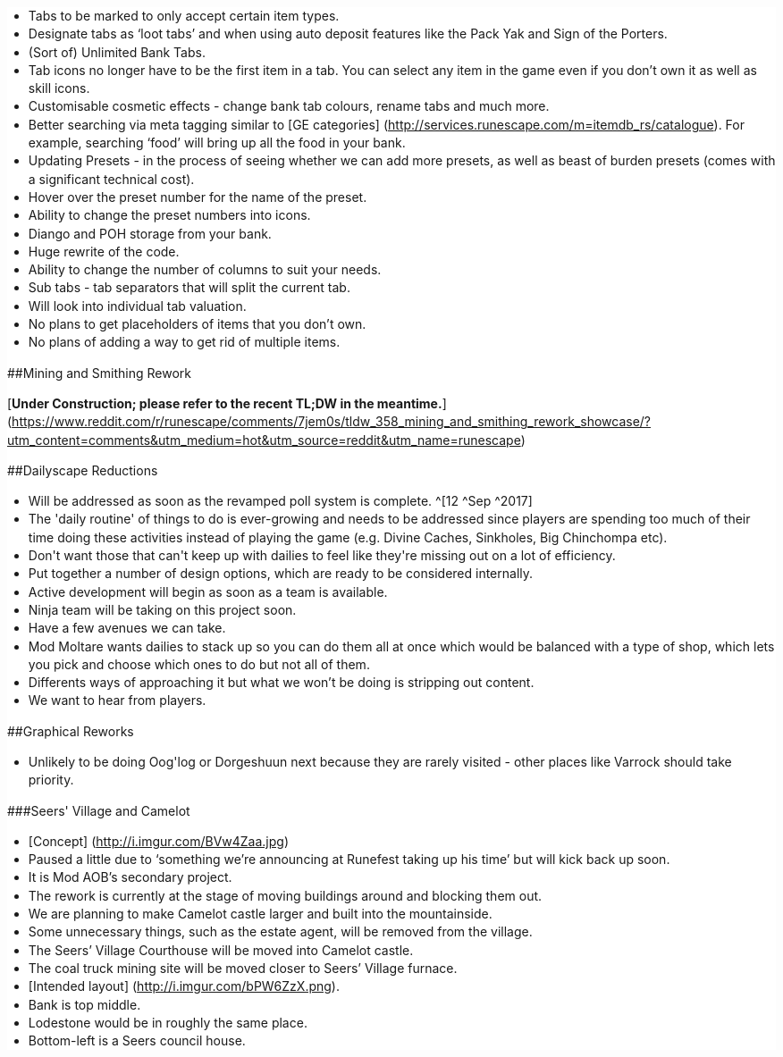  * Tabs to be marked to only accept certain item types.
 * Designate tabs as ‘loot tabs’ and when using auto deposit features like the Pack Yak and Sign of the Porters.
* (Sort of) Unlimited Bank Tabs.
* Tab icons no longer have to be the first item in a tab. You can select any item in the game even if you don’t own it as well as skill icons.
* Customisable cosmetic effects - change bank tab colours, rename tabs and much more.
* Better searching via meta tagging similar to [GE categories] (http://services.runescape.com/m=itemdb_rs/catalogue). For example, searching ‘food’ will bring up all the food in your bank.
* Updating Presets - in the process of seeing whether we can add more presets, as well as beast of burden presets (comes with a significant technical cost).
* Hover over the preset number for the name of the preset.
* Ability to change the preset numbers into icons.
* Diango and POH storage from your bank.
* Huge rewrite of the code.
* Ability to change the number of columns to suit your needs.
* Sub tabs - tab separators that will split the current tab.
* Will look into individual tab valuation.
* No plans to get placeholders of items that you don’t own.
* No plans of adding a way to get rid of multiple items.

##Mining and Smithing Rework

[**Under Construction; please refer to the recent TL;DW in the meantime.**] (https://www.reddit.com/r/runescape/comments/7jem0s/tldw_358_mining_and_smithing_rework_showcase/?utm_content=comments&utm_medium=hot&utm_source=reddit&utm_name=runescape)

##Dailyscape Reductions

* Will be addressed as soon as the revamped poll system is complete. ^[12 ^Sep ^2017]
* The 'daily routine' of things to do is ever-growing and needs to be addressed since players are spending too much of their time doing these activities instead of playing the game (e.g. Divine Caches, Sinkholes, Big Chinchompa etc).
* Don't want those that can't keep up with dailies to feel like they're missing out on a lot of efficiency.
* Put together a number of design options, which are ready to be considered internally.
* Active development will begin as soon as a team is available.
* Ninja team will be taking on this project soon.
* Have a few avenues we can take.
* Mod Moltare wants dailies to stack up so you can do them all at once which would be balanced with a type of shop, which lets you pick and choose which ones to do but not all of them.
* Differents ways of approaching it but what we won’t be doing is stripping out content.
* We want to hear from players.

##Graphical Reworks

* Unlikely to be doing Oog'log or Dorgeshuun next because they are rarely visited - other places like Varrock should take priority.

###Seers' Village and Camelot

* [Concept] (http://i.imgur.com/BVw4Zaa.jpg)
* Paused a little due to ‘something we’re announcing at Runefest taking up his time’ but will kick back up soon.
* It is Mod AOB’s secondary project.
* The rework is currently at the stage of moving buildings around and blocking them out.
* We are planning to make Camelot castle larger and built into the mountainside.
* Some unnecessary things, such as the estate agent, will be removed from the village.
* The Seers’ Village Courthouse will be moved into Camelot castle.
* The coal truck mining site will be moved closer to Seers’ Village furnace.
* [Intended layout] (http://i.imgur.com/bPW6ZzX.png).
 * Bank is top middle. 
 * Lodestone would be in roughly the same place. 
 * Bottom-left is a Seers council house.
